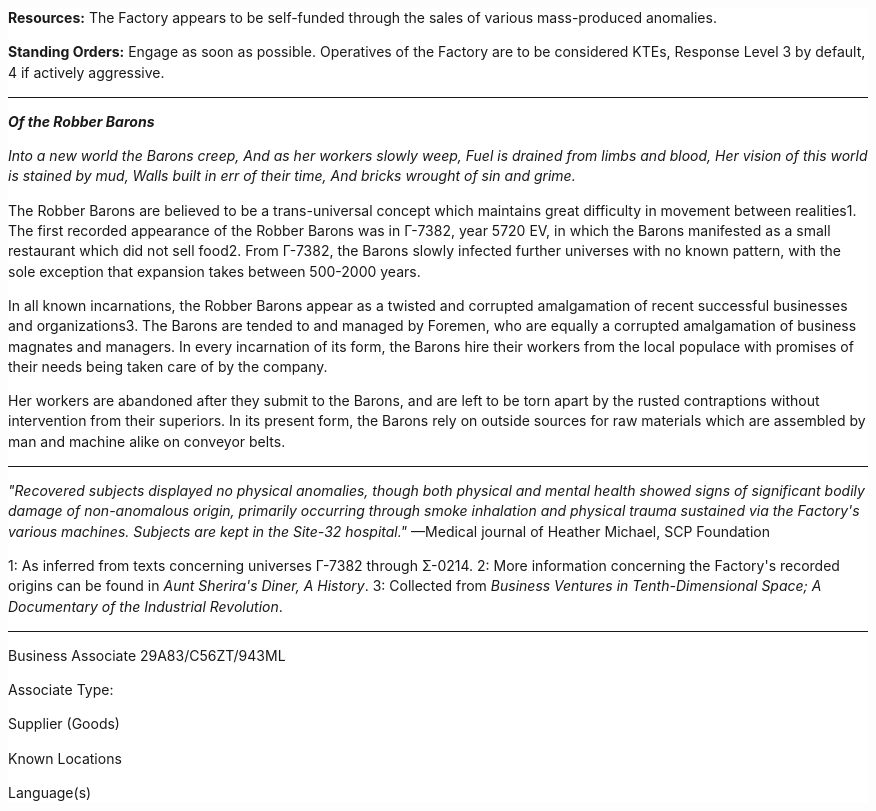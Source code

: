 **Resources:** The Factory appears to be self-funded through the sales of various mass-produced anomalies.

**Standing Orders:** Engage as soon as possible. Operatives of the Factory are to be considered KTEs, Response Level 3 by default, 4 if actively aggressive.

---

_**Of the Robber Barons**_

_Into a new world the Barons creep,
And as her workers slowly weep,
Fuel is drained from limbs and blood,
Her vision of this world is stained by mud,
Walls built in err of their time,
And bricks wrought of sin and grime._

The Robber Barons are believed to be a trans-universal concept which maintains great difficulty in movement between realities1. The first recorded appearance of the Robber Barons was in Γ-7382, year 5720 EV, in which the Barons manifested as a small restaurant which did not sell food2. From Γ-7382, the Barons slowly infected further universes with no known pattern, with the sole exception that expansion takes between 500-2000 years.

In all known incarnations, the Robber Barons appear as a twisted and corrupted amalgamation of recent successful businesses and organizations3. The Barons are tended to and managed by Foremen, who are equally a corrupted amalgamation of business magnates and managers. In every incarnation of its form, the Barons hire their workers from the local populace with promises of their needs being taken care of by the company.

Her workers are abandoned after they submit to the Barons, and are left to be torn apart by the rusted contraptions without intervention from their superiors. In its present form, the Barons rely on outside sources for raw materials which are assembled by man and machine alike on conveyor belts.

---

_"Recovered subjects displayed no physical anomalies, though both physical and mental health showed signs of significant bodily damage of non-anomalous origin, primarily occurring through smoke inhalation and physical trauma sustained via the Factory's various machines. Subjects are kept in the Site-32 hospital."_ —Medical journal of Heather Michael, SCP Foundation

1: As inferred from texts concerning universes Γ-7382 through Σ-0214.
2: More information concerning the Factory's recorded origins can be found in _Aunt Sherira's Diner, A History_.
3: Collected from _Business Ventures in Tenth-Dimensional Space; A Documentary of the Industrial Revolution_.

---

Business Associate 29A83/C56ZT/943ML

Associate Type:

Supplier (Goods)

Known Locations

Language(s)
